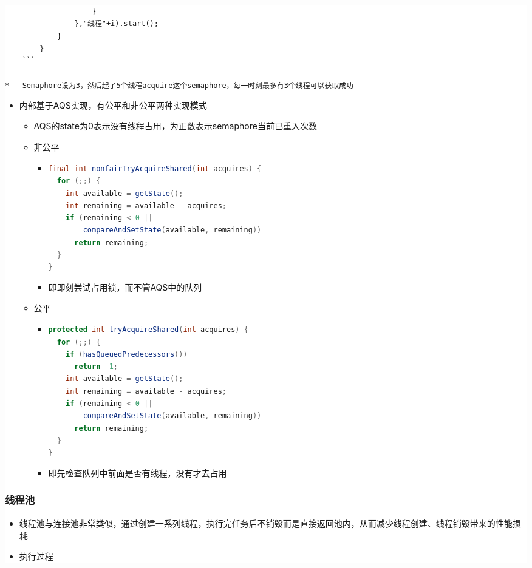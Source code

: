         				}
        			},"线程"+i).start();
        		}
        	}
        ```

    *   Semaphore设为3，然后起了5个线程acquire这个semaphore，每一时刻最多有3个线程可以获取成功

*   内部基于AQS实现，有公平和非公平两种实现模式

    *   AQS的state为0表示没有线程占用，为正数表示semaphore当前已重入次数

    *   非公平

        *   ```Java
            final int nonfairTryAcquireShared(int acquires) {
              for (;;) {
                int available = getState();
                int remaining = available - acquires;
                if (remaining < 0 ||
                    compareAndSetState(available, remaining))
                  return remaining;
              }
            }
            ```

        *   即即刻尝试占用锁，而不管AQS中的队列

    *   公平

        *   ```Java
            protected int tryAcquireShared(int acquires) {
              for (;;) {
                if (hasQueuedPredecessors())
                  return -1;
                int available = getState();
                int remaining = available - acquires;
                if (remaining < 0 ||
                    compareAndSetState(available, remaining))
                  return remaining;
              }
            }
            ```

        *   即先检查队列中前面是否有线程，没有才去占用

### 线程池

*   线程池与连接池非常类似，通过创建一系列线程，执行完任务后不销毁而是直接返回池内，从而减少线程创建、线程销毁带来的性能损耗

*   执行过程
